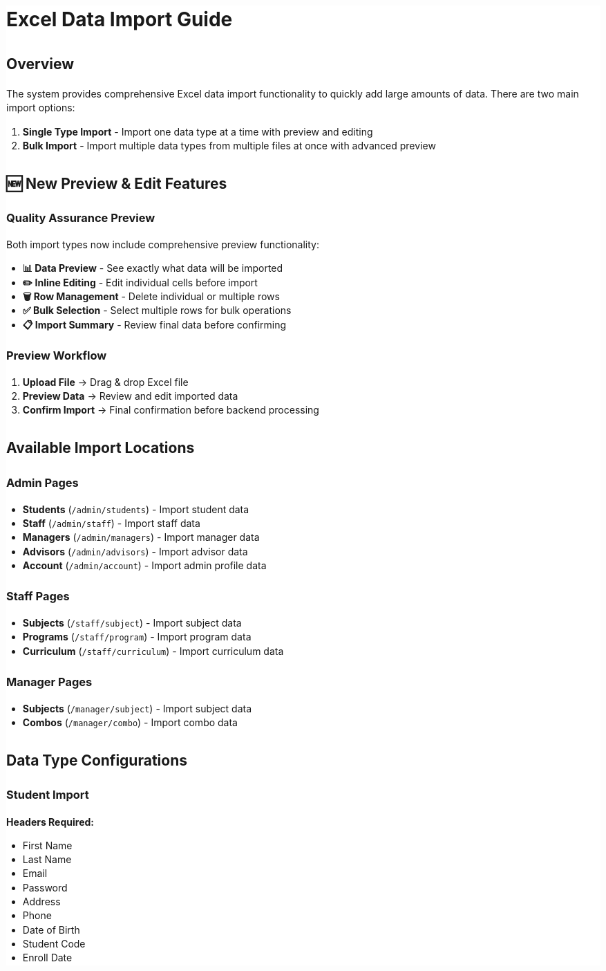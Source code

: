 # Excel Data Import Guide

## Overview

The system provides comprehensive Excel data import functionality to quickly add large amounts of data. There are two main import options:

1. **Single Type Import** - Import one data type at a time with preview and editing
2. **Bulk Import** - Import multiple data types from multiple files at once with advanced preview

## 🆕 New Preview & Edit Features

### **Quality Assurance Preview**
Both import types now include comprehensive preview functionality:

- **📊 Data Preview** - See exactly what data will be imported
- **✏️ Inline Editing** - Edit individual cells before import
- **🗑️ Row Management** - Delete individual or multiple rows
- **✅ Bulk Selection** - Select multiple rows for bulk operations
- **📋 Import Summary** - Review final data before confirming

### **Preview Workflow**
1. **Upload File** → Drag & drop Excel file
2. **Preview Data** → Review and edit imported data
3. **Confirm Import** → Final confirmation before backend processing

## Available Import Locations

### Admin Pages
- **Students** (`/admin/students`) - Import student data
- **Staff** (`/admin/staff`) - Import staff data  
- **Managers** (`/admin/managers`) - Import manager data
- **Advisors** (`/admin/advisors`) - Import advisor data
- **Account** (`/admin/account`) - Import admin profile data

### Staff Pages
- **Subjects** (`/staff/subject`) - Import subject data
- **Programs** (`/staff/program`) - Import program data
- **Curriculum** (`/staff/curriculum`) - Import curriculum data

### Manager Pages
- **Subjects** (`/manager/subject`) - Import subject data
- **Combos** (`/manager/combo`) - Import combo data

## Data Type Configurations

### Student Import
**Headers Required:**
- First Name
- Last Name
- Email
- Password
- Address
- Phone
- Date of Birth
- Student Code
- Enroll Date
